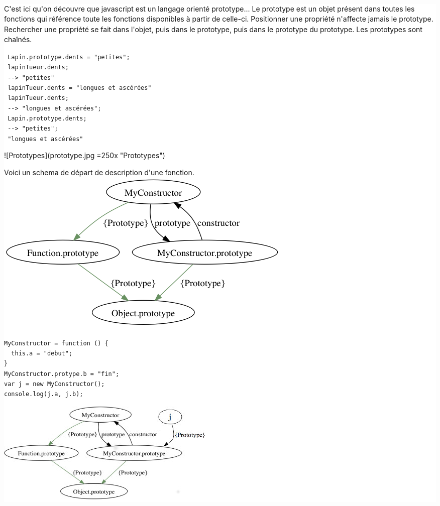 C'est ici qu'on découvre que javascript est un langage orienté prototype... Le prototype est un objet présent dans toutes les fonctions qui référence toute les fonctions disponibles à partir de celle-ci. Positionner une propriété n'affecte jamais le prototype. Rechercher une propriété se fait dans l'objet, puis dans le prototype, puis dans le prototype du prototype. Les prototypes sont chaînés.

     Lapin.prototype.dents = "petites";
     lapinTueur.dents;
     --> "petites"
     lapinTueur.dents = "longues et ascérées"
     lapinTueur.dents;
     --> "longues et ascérées";
     Lapin.prototype.dents;
     --> "petites";
     "longues et ascérées"


![Prototypes](prototype.jpg =250x "Prototypes")

Voici un schema de départ de description d'une fonction.
![This](this.png "This")

```
MyConstructor = function () {
  this.a = "debut";
}
MyConstructor.protype.b = "fin";
var j = new MyConstructor();
console.log(j.a, j.b);
```
![This](this-a.jpg "This-a")
